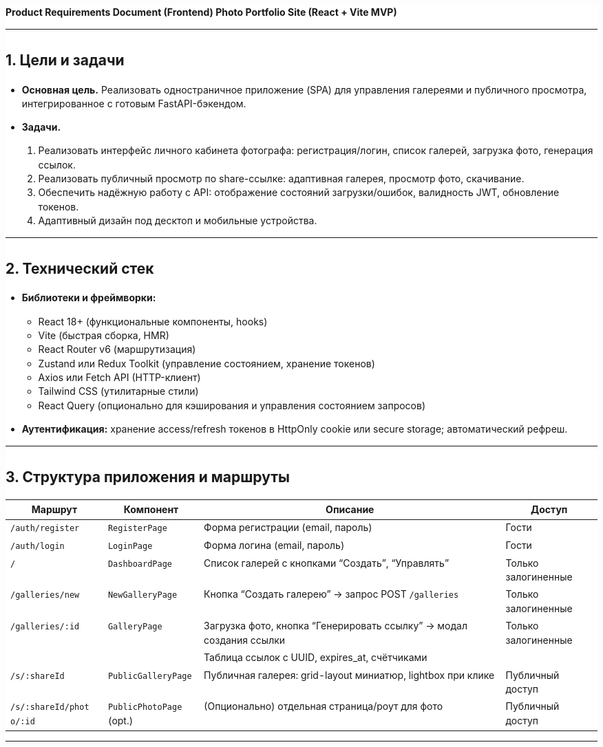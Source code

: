 **Product Requirements Document (Frontend)
Photo Portfolio Site (React + Vite MVP)**

---

## 1. Цели и задачи

* **Основная цель.** Реализовать одностраничное приложение (SPA) для управления галереями и публичного просмотра, интегрированное с готовым FastAPI-бэкендом.
* **Задачи.**

  1. Реализовать интерфейс личного кабинета фотографа: регистрация/логин, список галерей, загрузка фото, генерация ссылок.
  2. Реализовать публичный просмотр по share-ссылке: адаптивная галерея, просмотр фото, скачивание.
  3. Обеспечить надёжную работу с API: отображение состояний загрузки/ошибок, валидность JWT, обновление токенов.
  4. Адаптивный дизайн под десктоп и мобильные устройства.

---

## 2. Технический стек

* **Библиотеки и фреймворки:**

  * React 18+ (функциональные компоненты, hooks)
  * Vite (быстрая сборка, HMR)
  * React Router v6 (маршрутизация)
  * Zustand или Redux Toolkit (управление состоянием, хранение токенов)
  * Axios или Fetch API (HTTP-клиент)
  * Tailwind CSS (утилитарные стили)
  * React Query (опционально для кэширования и управления состоянием запросов)
* **Аутентификация:** хранение access/refresh токенов в HttpOnly cookie или secure storage; автоматический рефреш.

---

## 3. Структура приложения и маршруты

| Маршрут                 | Компонент                | Описание                                                            | Доступ              |
| ----------------------- | ------------------------ | ------------------------------------------------------------------- | ------------------- |
| `/auth/register`        | `RegisterPage`           | Форма регистрации (email, пароль)                                   | Гости               |
| `/auth/login`           | `LoginPage`              | Форма логина (email, пароль)                                        | Гости               |
| `/`                     | `DashboardPage`          | Список галерей с кнопками “Создать”, “Управлять”                    | Только залогиненные |
| `/galleries/new`        | `NewGalleryPage`         | Кнопка “Создать галерею” → запрос POST `/galleries`                 | Только залогиненные |
| `/galleries/:id`        | `GalleryPage`            | Загрузка фото, кнопка “Генерировать ссылку” → модал создания ссылки | Только залогиненные |
|                         |                          | Таблица ссылок с UUID, expires\_at, счётчиками                      |                     |
| `/s/:shareId`           | `PublicGalleryPage`      | Публичная галерея: grid-layout миниатюр, lightbox при клике         | Публичный доступ    |
| `/s/:shareId/photo/:id` | `PublicPhotoPage` (opt.) | (Опционально) отдельная страница/роут для фото                      | Публичный доступ    |

---